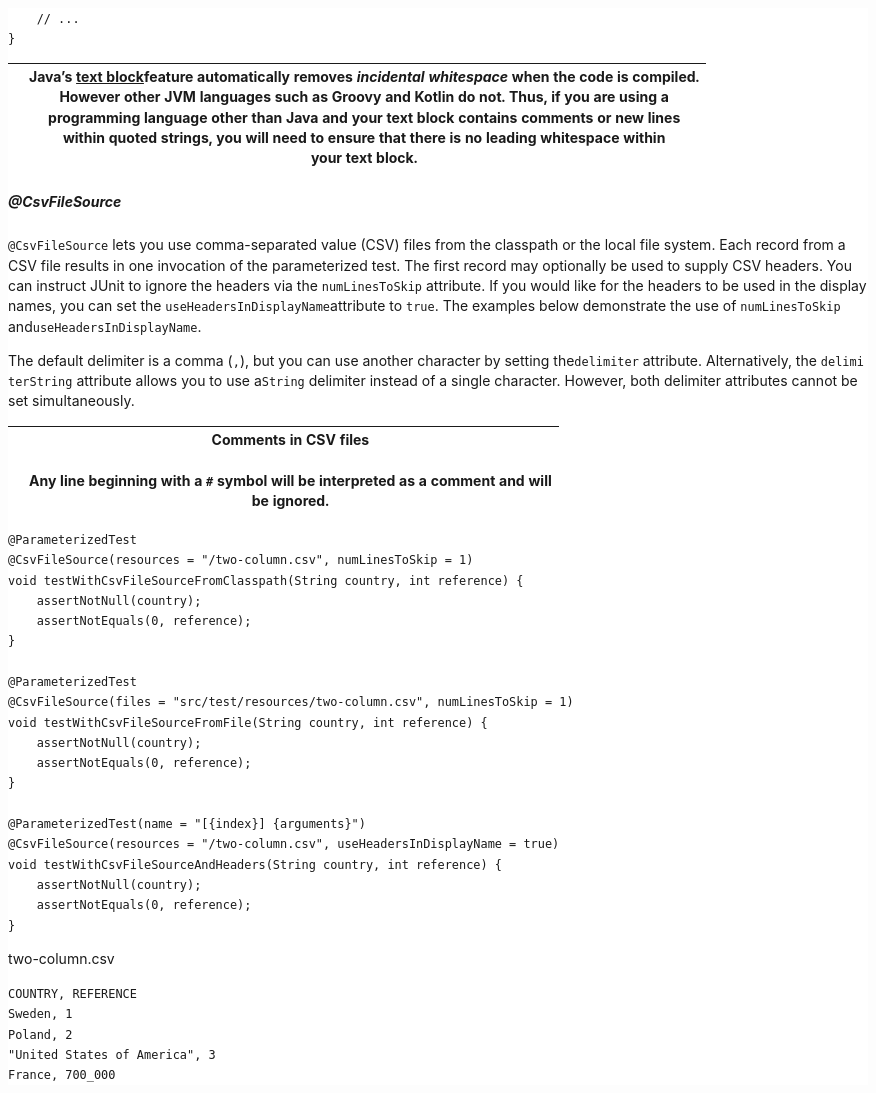 ```
    // ...
}
```

|   |Java’s [text block](https://docs.oracle.com/en/java/javase/15/text-blocks/index.html)feature automatically removes *incidental whitespace* when the code is compiled.<br/>However other JVM languages such as Groovy and Kotlin do not. Thus, if you are using a<br/>programming language other than Java and your text block contains comments or new lines<br/>within quoted strings, you will need to ensure that there is no leading whitespace within<br/>your text block.|
|---|-------------------------------------------------------------------------------------------------------------------------------------------------------------------------------------------------------------------------------------------------------------------------------------------------------------------------------------------------------------------------------------------------------------------------------------------------------------------------------|

##### [](#writing-tests-parameterized-tests-sources-CsvFileSource)@CsvFileSource #####

`@CsvFileSource` lets you use comma-separated value (CSV) files from the classpath or the
local file system. Each record from a CSV file results in one invocation of the
parameterized test. The first record may optionally be used to supply CSV headers. You can
instruct JUnit to ignore the headers via the `numLinesToSkip` attribute. If you would like
for the headers to be used in the display names, you can set the `useHeadersInDisplayName`attribute to `true`. The examples below demonstrate the use of `numLinesToSkip` and`useHeadersInDisplayName`.

The default delimiter is a comma (`,`), but you can use another character by setting the`delimiter` attribute. Alternatively, the `delimiterString` attribute allows you to use a`String` delimiter instead of a single character. However, both delimiter attributes
cannot be set simultaneously.

|   |Comments in CSV files<br/><br/>Any line beginning with a `#` symbol will be interpreted as a comment and will<br/>be ignored.|
|---|-----------------------------------------------------------------------------------------------------------------------------|

```
@ParameterizedTest
@CsvFileSource(resources = "/two-column.csv", numLinesToSkip = 1)
void testWithCsvFileSourceFromClasspath(String country, int reference) {
    assertNotNull(country);
    assertNotEquals(0, reference);
}

@ParameterizedTest
@CsvFileSource(files = "src/test/resources/two-column.csv", numLinesToSkip = 1)
void testWithCsvFileSourceFromFile(String country, int reference) {
    assertNotNull(country);
    assertNotEquals(0, reference);
}

@ParameterizedTest(name = "[{index}] {arguments}")
@CsvFileSource(resources = "/two-column.csv", useHeadersInDisplayName = true)
void testWithCsvFileSourceAndHeaders(String country, int reference) {
    assertNotNull(country);
    assertNotEquals(0, reference);
}
```

two-column.csv

```
COUNTRY, REFERENCE
Sweden, 1
Poland, 2
"United States of America", 3
France, 700_000
```
